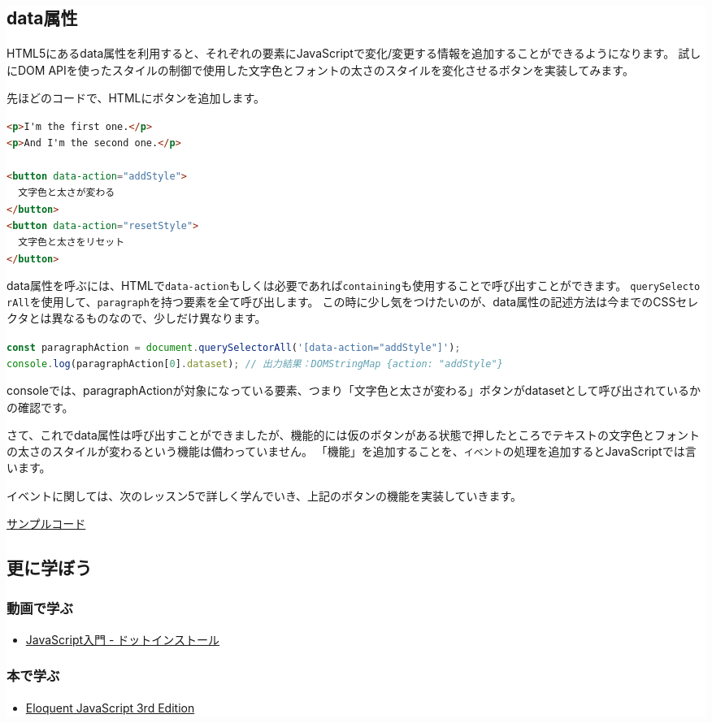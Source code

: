<iframe width="100%" height="300" src="//jsfiddle.net/codegrit_hiro/n5gcukqv/1/embedded/js,html,css,result/dark/" allowfullscreen="allowfullscreen" allowpaymentrequest frameborder="0"></iframe>

## data属性

HTML5にあるdata属性を利用すると、それぞれの要素にJavaScriptで変化/変更する情報を追加することができるようになります。
試しにDOM APIを使ったスタイルの制御で使用した文字色とフォントの太さのスタイルを変化させるボタンを実装してみます。

先ほどのコードで、HTMLにボタンを追加します。

```html
<p>I'm the first one.</p>
<p>And I'm the second one.</p>

<button data-action="addStyle">
  文字色と太さが変わる
</button>
<button data-action="resetStyle">
  文字色と太さをリセット
</button>
```

data属性を呼ぶには、HTMLで`data-action`もしくは必要であれば`containing`も使用することで呼び出すことができます。
 `querySelectorAll`を使用して、`paragraph`を持つ要素を全て呼び出します。
 この時に少し気をつけたいのが、data属性の記述方法は今までのCSSセレクタとは異なるものなので、少しだけ異なります。

```js
const paragraphAction = document.querySelectorAll('[data-action="addStyle"]');
console.log(paragraphAction[0].dataset); // 出力結果：DOMStringMap {action: "addStyle"}
```

<iframe width="100%" height="300" src="//jsfiddle.net/codegrit_hiro/sy47durw/2/embedded/js,html,css,result/dark/" allowfullscreen="allowfullscreen" allowpaymentrequest frameborder="0"></iframe>

consoleでは、paragraphActionが対象になっている要素、つまり「文字色と太さが変わる」ボタンがdatasetとして呼び出されているかの確認です。

さて、これでdata属性は呼び出すことができましたが、機能的には仮のボタンがある状態で押したところでテキストの文字色とフォントの太さのスタイルが変わるという機能は備わっていません。
「機能」を追加することを、`イベント`の処理を追加するとJavaScriptでは言います。

イベントに関しては、次のレッスン5で詳しく学んでいき、上記のボタンの機能を実装していきます。

[サンプルコード](https://github.com/codegrit-jp-students/codegrit-js-unit01-lesson04-samples/tree/master/dom1)

## 更に学ぼう

### 動画で学ぶ

- [JavaScript入門 - ドットインストール](https://dotinstall.com/lessons/basic_javascript_v2)

### 本で学ぶ

- [Eloquent JavaScript 3rd Edition](http://eloquentjavascript.net/)
